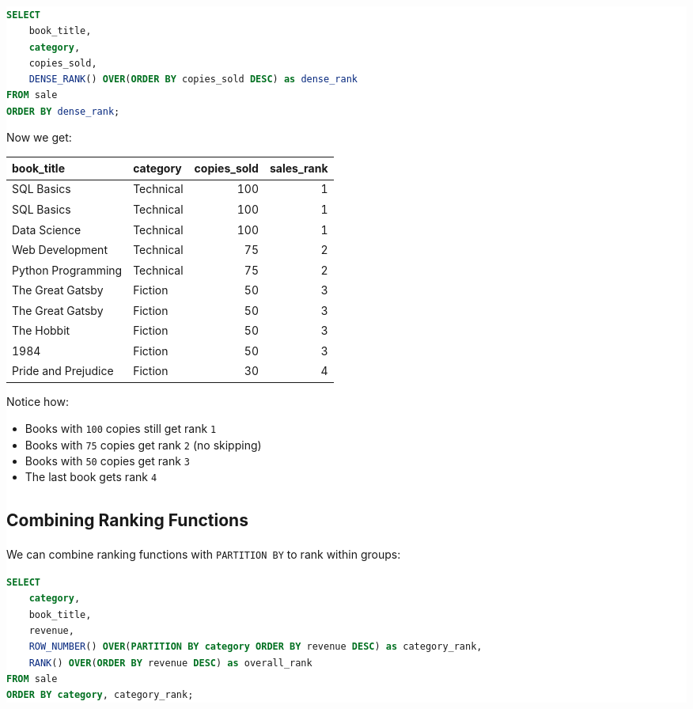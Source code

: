 ```sql
SELECT
    book_title,
    category,
    copies_sold,
    DENSE_RANK() OVER(ORDER BY copies_sold DESC) as dense_rank
FROM sale
ORDER BY dense_rank;
```

Now we get:

| book_title          | category  | copies_sold | sales_rank |
| :------------------ | :-------- | ----------: | ---------: |
| SQL Basics          | Technical |         100 |          1 |
| SQL Basics          | Technical |         100 |          1 |
| Data Science        | Technical |         100 |          1 |
| Web Development     | Technical |          75 |          2 |
| Python Programming  | Technical |          75 |          2 |
| The Great Gatsby    | Fiction   |          50 |          3 |
| The Great Gatsby    | Fiction   |          50 |          3 |
| The Hobbit          | Fiction   |          50 |          3 |
| 1984                | Fiction   |          50 |          3 |
| Pride and Prejudice | Fiction   |          30 |          4 |

Notice how:

- Books with `100` copies still get rank `1`
- Books with `75` copies get rank `2` (no skipping)
- Books with `50` copies get rank `3`
- The last book gets rank `4`

## Combining Ranking Functions

We can combine ranking functions with `PARTITION BY` to rank within groups:

```sql
SELECT
    category,
    book_title,
    revenue,
    ROW_NUMBER() OVER(PARTITION BY category ORDER BY revenue DESC) as category_rank,
    RANK() OVER(ORDER BY revenue DESC) as overall_rank
FROM sale
ORDER BY category, category_rank;
```
